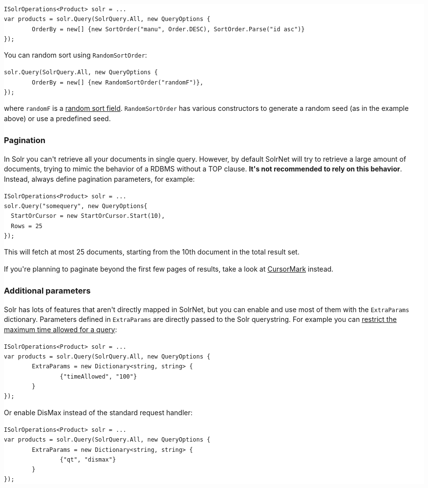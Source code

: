 ```
ISolrOperations<Product> solr = ...
var products = solr.Query(SolrQuery.All, new QueryOptions {
        OrderBy = new[] {new SortOrder("manu", Order.DESC), SortOrder.Parse("id asc")}
});
```

You can random sort using `RandomSortOrder`:

```
solr.Query(SolrQuery.All, new QueryOptions {
        OrderBy = new[] {new RandomSortOrder("randomF")},
});
```

where `randomF` is a [random sort field](http://lucene.apache.org/solr/4_4_0/solr-core/org/apache/solr/schema/RandomSortField.html). `RandomSortOrder` has various constructors to generate a random seed (as in the example above) or use a predefined seed.

### Pagination
In Solr you can't retrieve all your documents in single query. However, by default SolrNet will try to retrieve a large amount of documents, trying to mimic the behavior of a RDBMS without a TOP clause. **It's not recommended to rely on this behavior**. Instead, always define pagination parameters, for example:

```
ISolrOperations<Product> solr = ...
solr.Query("somequery", new QueryOptions{
  StartOrCursor = new StartOrCursor.Start(10),
  Rows = 25
});
```

This will fetch at most 25 documents, starting from the 10th document in the total result set.

If you're planning to paginate beyond the first few pages of results, take a look at [CursorMark](CursorMark.md) instead.

### Additional parameters
Solr has lots of features that aren't directly mapped in SolrNet, but you can enable and use most of them with the `ExtraParams` dictionary. Parameters defined in `ExtraParams` are directly passed to the Solr querystring. For example you can [restrict the maximum time allowed for a query](http://wiki.apache.org/solr/CommonQueryParameters#timeAllowed):

```
ISolrOperations<Product> solr = ...
var products = solr.Query(SolrQuery.All, new QueryOptions {
        ExtraParams = new Dictionary<string, string> {
                {"timeAllowed", "100"}
        }
});
```

Or enable DisMax instead of the standard request handler:

```
ISolrOperations<Product> solr = ...
var products = solr.Query(SolrQuery.All, new QueryOptions {
        ExtraParams = new Dictionary<string, string> {
                {"qt", "dismax"}
        }
});
```
